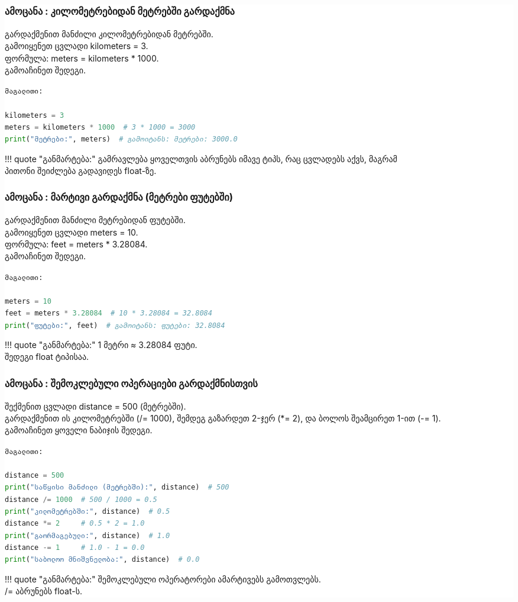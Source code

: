 ### ამოცანა : კილომეტრებიდან მეტრებში გარდაქმნა

გარდაქმენით მანძილი კილომეტრებიდან მეტრებში. <br>
გამოიყენეთ ცვლადი kilometers = 3. <br>
ფორმულა: meters = kilometers * 1000. <br>
გამოაჩინეთ შედეგი.

```py title="Arithmetic_Operator_Precedence.py" linenums="1"
მაგალითი:

kilometers = 3
meters = kilometers * 1000  # 3 * 1000 = 3000
print("მეტრები:", meters)  # გამოიტანს: მეტრები: 3000.0
```

!!! quote "განმარტება:" 
    გამრავლება ყოველთვის აბრუნებს იმავე ტიპს, რაც ცვლადებს აქვს, მაგრამ <br> 
    პითონი შეიძლება გადავიდეს float-ზე. 

### ამოცანა : მარტივი გარდაქმნა (მეტრები ფუტებში)

გარდაქმენით მანძილი მეტრებიდან ფუტებში. <br>
გამოიყენეთ ცვლადი meters = 10. <br>
ფორმულა: feet = meters * 3.28084. <br>
გამოაჩინეთ შედეგი.
```py title="Arithmetic_Operator_Precedence.py" linenums="1"
მაგალითი:

meters = 10
feet = meters * 3.28084  # 10 * 3.28084 = 32.8084
print("ფუტები:", feet)  # გამოიტანს: ფუტები: 32.8084
```

!!! quote "განმარტება:" 
    1 მეტრი ≈ 3.28084 ფუტი. <br>
    შედეგი float ტიპისაა. <br>

### ამოცანა : შემოკლებული ოპერაციები გარდაქმნისთვის

შექმენით ცვლადი distance = 500 (მეტრებში). <br>
გარდაქმენით ის კილომეტრებში (/= 1000), შემდეგ გაზარდეთ 2-ჯერ (*= 2), და ბოლოს შეამცირეთ 1-ით (-= 1). <br> გამოაჩინეთ ყოველი ნაბიჯის შედეგი. <br>

```py title="Arithmetic_Operator_Precedence.py" linenums="1"
მაგალითი:

distance = 500
print("საწყისი მანძილი (მეტრებში):", distance)  # 500
distance /= 1000  # 500 / 1000 = 0.5
print("კილომეტრებში:", distance)  # 0.5
distance *= 2     # 0.5 * 2 = 1.0
print("გაორმაგებული:", distance)  # 1.0
distance -= 1     # 1.0 - 1 = 0.0
print("საბოლოო მნიშვნელობა:", distance)  # 0.0
```
!!! quote "განმარტება:" 
    შემოკლებული ოპერატორები ამარტივებს გამოთვლებს. <br>
    /= აბრუნებს float-ს. <br>
